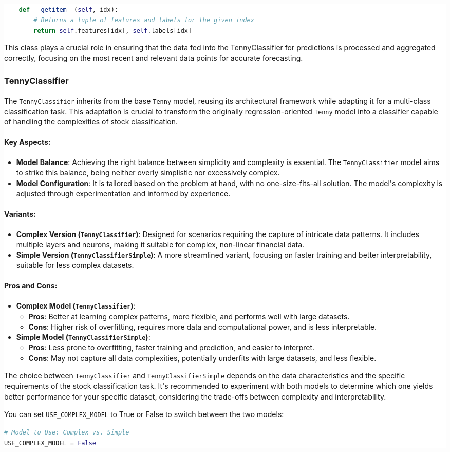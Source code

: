 ```python
    def __getitem__(self, idx):
        # Returns a tuple of features and labels for the given index
        return self.features[idx], self.labels[idx]
```

This class plays a crucial role in ensuring that the data fed into the TennyClassifier for predictions is processed and aggregated correctly, focusing on the most recent and relevant data points for accurate forecasting.

### TennyClassifier

The `TennyClassifier` inherits from the base `Tenny` model, reusing its architectural framework while adapting it for a multi-class classification task. This adaptation is crucial to transform the originally regression-oriented `Tenny` model into a classifier capable of handling the complexities of stock classification.

#### Key Aspects:
- **Model Balance**: Achieving the right balance between simplicity and complexity is essential. The `TennyClassifier` model aims to strike this balance, being neither overly simplistic nor excessively complex.
- **Model Configuration**: It is tailored based on the problem at hand, with no one-size-fits-all solution. The model's complexity is adjusted through experimentation and informed by experience.

#### Variants:
- **Complex Version (`TennyClassifier`)**: Designed for scenarios requiring the capture of intricate data patterns. It includes multiple layers and neurons, making it suitable for complex, non-linear financial data.
- **Simple Version (`TennyClassifierSimple`)**: A more streamlined variant, focusing on faster training and better interpretability, suitable for less complex datasets.

#### Pros and Cons:
- **Complex Model (`TennyClassifier`)**:
  - **Pros**: Better at learning complex patterns, more flexible, and performs well with large datasets.
  - **Cons**: Higher risk of overfitting, requires more data and computational power, and is less interpretable.
- **Simple Model (`TennyClassifierSimple`)**:
  - **Pros**: Less prone to overfitting, faster training and prediction, and easier to interpret.
  - **Cons**: May not capture all data complexities, potentially underfits with large datasets, and less flexible.

The choice between `TennyClassifier` and `TennyClassifierSimple` depends on the data characteristics and the specific requirements of the stock classification task. It's recommended to experiment with both models to determine which one yields better performance for your specific dataset, considering the trade-offs between complexity and interpretability.

You can set `USE_COMPLEX_MODEL` to True or False to switch between the two models:

```python
# Model to Use: Complex vs. Simple
USE_COMPLEX_MODEL = False
```

